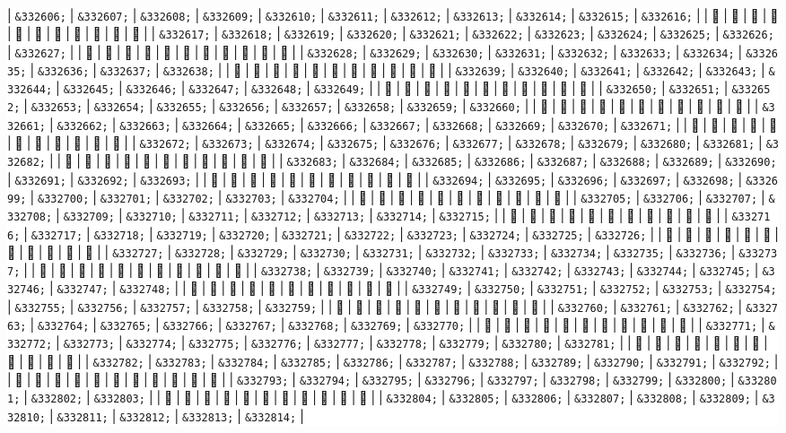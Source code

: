 | `&332606;` | `&332607;` | `&332608;` | `&332609;` | `&332610;` | `&332611;` | `&332612;` | `&332613;` | `&332614;` | `&332615;` | `&332616;` | 
| &#332617; | &#332618; | &#332619; | &#332620; | &#332621; | &#332622; | &#332623; | &#332624; | &#332625; | &#332626; | &#332627; | 
| `&332617;` | `&332618;` | `&332619;` | `&332620;` | `&332621;` | `&332622;` | `&332623;` | `&332624;` | `&332625;` | `&332626;` | `&332627;` | 
| &#332628; | &#332629; | &#332630; | &#332631; | &#332632; | &#332633; | &#332634; | &#332635; | &#332636; | &#332637; | &#332638; | 
| `&332628;` | `&332629;` | `&332630;` | `&332631;` | `&332632;` | `&332633;` | `&332634;` | `&332635;` | `&332636;` | `&332637;` | `&332638;` | 
| &#332639; | &#332640; | &#332641; | &#332642; | &#332643; | &#332644; | &#332645; | &#332646; | &#332647; | &#332648; | &#332649; | 
| `&332639;` | `&332640;` | `&332641;` | `&332642;` | `&332643;` | `&332644;` | `&332645;` | `&332646;` | `&332647;` | `&332648;` | `&332649;` | 
| &#332650; | &#332651; | &#332652; | &#332653; | &#332654; | &#332655; | &#332656; | &#332657; | &#332658; | &#332659; | &#332660; | 
| `&332650;` | `&332651;` | `&332652;` | `&332653;` | `&332654;` | `&332655;` | `&332656;` | `&332657;` | `&332658;` | `&332659;` | `&332660;` | 
| &#332661; | &#332662; | &#332663; | &#332664; | &#332665; | &#332666; | &#332667; | &#332668; | &#332669; | &#332670; | &#332671; | 
| `&332661;` | `&332662;` | `&332663;` | `&332664;` | `&332665;` | `&332666;` | `&332667;` | `&332668;` | `&332669;` | `&332670;` | `&332671;` | 
| &#332672; | &#332673; | &#332674; | &#332675; | &#332676; | &#332677; | &#332678; | &#332679; | &#332680; | &#332681; | &#332682; | 
| `&332672;` | `&332673;` | `&332674;` | `&332675;` | `&332676;` | `&332677;` | `&332678;` | `&332679;` | `&332680;` | `&332681;` | `&332682;` | 
| &#332683; | &#332684; | &#332685; | &#332686; | &#332687; | &#332688; | &#332689; | &#332690; | &#332691; | &#332692; | &#332693; | 
| `&332683;` | `&332684;` | `&332685;` | `&332686;` | `&332687;` | `&332688;` | `&332689;` | `&332690;` | `&332691;` | `&332692;` | `&332693;` | 
| &#332694; | &#332695; | &#332696; | &#332697; | &#332698; | &#332699; | &#332700; | &#332701; | &#332702; | &#332703; | &#332704; | 
| `&332694;` | `&332695;` | `&332696;` | `&332697;` | `&332698;` | `&332699;` | `&332700;` | `&332701;` | `&332702;` | `&332703;` | `&332704;` | 
| &#332705; | &#332706; | &#332707; | &#332708; | &#332709; | &#332710; | &#332711; | &#332712; | &#332713; | &#332714; | &#332715; | 
| `&332705;` | `&332706;` | `&332707;` | `&332708;` | `&332709;` | `&332710;` | `&332711;` | `&332712;` | `&332713;` | `&332714;` | `&332715;` | 
| &#332716; | &#332717; | &#332718; | &#332719; | &#332720; | &#332721; | &#332722; | &#332723; | &#332724; | &#332725; | &#332726; | 
| `&332716;` | `&332717;` | `&332718;` | `&332719;` | `&332720;` | `&332721;` | `&332722;` | `&332723;` | `&332724;` | `&332725;` | `&332726;` | 
| &#332727; | &#332728; | &#332729; | &#332730; | &#332731; | &#332732; | &#332733; | &#332734; | &#332735; | &#332736; | &#332737; | 
| `&332727;` | `&332728;` | `&332729;` | `&332730;` | `&332731;` | `&332732;` | `&332733;` | `&332734;` | `&332735;` | `&332736;` | `&332737;` | 
| &#332738; | &#332739; | &#332740; | &#332741; | &#332742; | &#332743; | &#332744; | &#332745; | &#332746; | &#332747; | &#332748; | 
| `&332738;` | `&332739;` | `&332740;` | `&332741;` | `&332742;` | `&332743;` | `&332744;` | `&332745;` | `&332746;` | `&332747;` | `&332748;` | 
| &#332749; | &#332750; | &#332751; | &#332752; | &#332753; | &#332754; | &#332755; | &#332756; | &#332757; | &#332758; | &#332759; | 
| `&332749;` | `&332750;` | `&332751;` | `&332752;` | `&332753;` | `&332754;` | `&332755;` | `&332756;` | `&332757;` | `&332758;` | `&332759;` | 
| &#332760; | &#332761; | &#332762; | &#332763; | &#332764; | &#332765; | &#332766; | &#332767; | &#332768; | &#332769; | &#332770; | 
| `&332760;` | `&332761;` | `&332762;` | `&332763;` | `&332764;` | `&332765;` | `&332766;` | `&332767;` | `&332768;` | `&332769;` | `&332770;` | 
| &#332771; | &#332772; | &#332773; | &#332774; | &#332775; | &#332776; | &#332777; | &#332778; | &#332779; | &#332780; | &#332781; | 
| `&332771;` | `&332772;` | `&332773;` | `&332774;` | `&332775;` | `&332776;` | `&332777;` | `&332778;` | `&332779;` | `&332780;` | `&332781;` | 
| &#332782; | &#332783; | &#332784; | &#332785; | &#332786; | &#332787; | &#332788; | &#332789; | &#332790; | &#332791; | &#332792; | 
| `&332782;` | `&332783;` | `&332784;` | `&332785;` | `&332786;` | `&332787;` | `&332788;` | `&332789;` | `&332790;` | `&332791;` | `&332792;` | 
| &#332793; | &#332794; | &#332795; | &#332796; | &#332797; | &#332798; | &#332799; | &#332800; | &#332801; | &#332802; | &#332803; | 
| `&332793;` | `&332794;` | `&332795;` | `&332796;` | `&332797;` | `&332798;` | `&332799;` | `&332800;` | `&332801;` | `&332802;` | `&332803;` | 
| &#332804; | &#332805; | &#332806; | &#332807; | &#332808; | &#332809; | &#332810; | &#332811; | &#332812; | &#332813; | &#332814; | 
| `&332804;` | `&332805;` | `&332806;` | `&332807;` | `&332808;` | `&332809;` | `&332810;` | `&332811;` | `&332812;` | `&332813;` | `&332814;` | 
